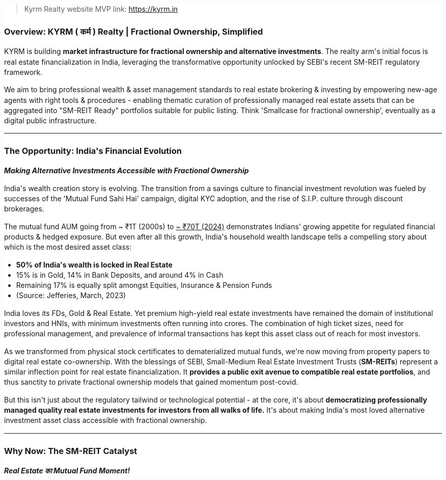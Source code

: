 > Kyrm Realty website MVP link: https://kyrm.in
### Overview: KYRM ( कर्म ) Realty | Fractional Ownership, Simplified

KYRM is building **market infrastructure for fractional ownership and alternative investments**. The realty arm's initial focus is real estate financialization in India, leveraging the transformative opportunity unlocked by SEBI's recent SM-REIT regulatory framework.

We aim to bring professional wealth & asset management standards to real estate brokering & investing by empowering new-age agents with right tools & procedures - enabling thematic curation of professionally managed real estate assets that can be aggregated into "SM-REIT Ready" portfolios suitable for public listing. Think 'Smallcase for fractional ownership', eventually as a digital public infrastructure.

---
### The Opportunity: India's Financial Evolution

***Making Alternative Investments Accessible with Fractional Ownership***

India's wealth creation story is evolving. The transition from a savings culture to financial investment revolution was fueled by successes of the 'Mutual Fund Sahi Hai' campaign, digital KYC adoption, and the rise of S.I.P. culture through discount brokerages. 

The mutual fund AUM going from \~ ₹1T (2000s) to [\~ ₹70T (2024)](https://www.amfiindia.com/indian-mutual) demonstrates Indians' growing appetite for regulated financial products & hedged exposure. But even after all this growth, India's household wealth landscape tells a compelling story about which is the most desired asset class:

* **50% of India's wealth is locked in Real Estate**  
* 15% is in Gold, 14% in Bank Deposits, and around 4% in Cash  
* Remaining 17% is equally split amongst Equities, Insurance & Pension Funds  
* (Source: Jefferies, March, 2023\)

India loves its FDs, Gold & Real Estate. Yet premium high-yield real estate investments have remained the domain of institutional investors and HNIs, with minimum investments often running into crores. The combination of high ticket sizes, need for professional management, and prevalence of informal transactions has kept this asset class out of reach for most investors.

As we transformed from physical stock certificates to dematerialized mutual funds, we're now moving from property papers to digital real estate co-ownership. With the blessings of SEBI, Small-Medium Real Estate Investment Trusts (**SM-REITs**) represent a similar inflection point for real estate financialization. It **provides a public exit avenue to compatible real estate portfolios**, and thus sanctity to private fractional ownership models that gained momentum post-covid. 

But this isn't just about the regulatory tailwind or technological potential \- at the core, it's about **democratizing professionally managed quality real estate investments for investors from all walks of life.** It's about making India's most loved alternative investment asset class accessible with fractional ownership.

---
### Why Now: The SM-REIT Catalyst

***Real Estate का Mutual Fund Moment\!***

